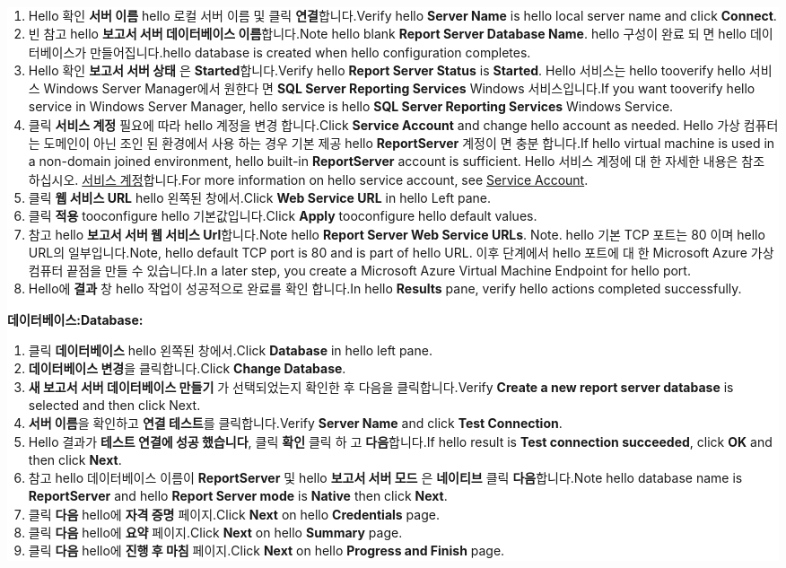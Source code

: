 1. <span data-ttu-id="dfbc0-239">Hello 확인 **서버 이름** hello 로컬 서버 이름 및 클릭 **연결**합니다.</span><span class="sxs-lookup"><span data-stu-id="dfbc0-239">Verify hello **Server Name** is hello local server name and click **Connect**.</span></span>
2. <span data-ttu-id="dfbc0-240">빈 참고 hello **보고서 서버 데이터베이스 이름**합니다.</span><span class="sxs-lookup"><span data-stu-id="dfbc0-240">Note hello blank **Report Server Database Name**.</span></span> <span data-ttu-id="dfbc0-241">hello 구성이 완료 되 면 hello 데이터베이스가 만들어집니다.</span><span class="sxs-lookup"><span data-stu-id="dfbc0-241">hello database is created when hello configuration completes.</span></span>
3. <span data-ttu-id="dfbc0-242">Hello 확인 **보고서 서버 상태** 은 **Started**합니다.</span><span class="sxs-lookup"><span data-stu-id="dfbc0-242">Verify hello **Report Server Status** is **Started**.</span></span> <span data-ttu-id="dfbc0-243">Hello 서비스는 hello tooverify hello 서비스 Windows Server Manager에서 원한다 면 **SQL Server Reporting Services** Windows 서비스입니다.</span><span class="sxs-lookup"><span data-stu-id="dfbc0-243">If you want tooverify hello service in Windows Server Manager, hello service is hello **SQL Server Reporting Services** Windows Service.</span></span>
4. <span data-ttu-id="dfbc0-244">클릭 **서비스 계정** 필요에 따라 hello 계정을 변경 합니다.</span><span class="sxs-lookup"><span data-stu-id="dfbc0-244">Click **Service Account** and change hello account as needed.</span></span> <span data-ttu-id="dfbc0-245">Hello 가상 컴퓨터는 도메인이 아닌 조인 된 환경에서 사용 하는 경우 기본 제공 hello **ReportServer** 계정이 면 충분 합니다.</span><span class="sxs-lookup"><span data-stu-id="dfbc0-245">If hello virtual machine is used in a non-domain joined environment, hello built-in **ReportServer** account is sufficient.</span></span> <span data-ttu-id="dfbc0-246">Hello 서비스 계정에 대 한 자세한 내용은 참조 하십시오. [서비스 계정](https://msdn.microsoft.com/library/ms189964.aspx)합니다.</span><span class="sxs-lookup"><span data-stu-id="dfbc0-246">For more information on hello service account, see [Service Account](https://msdn.microsoft.com/library/ms189964.aspx).</span></span>
5. <span data-ttu-id="dfbc0-247">클릭 **웹 서비스 URL** hello 왼쪽된 창에서.</span><span class="sxs-lookup"><span data-stu-id="dfbc0-247">Click **Web Service URL** in hello Left pane.</span></span>
6. <span data-ttu-id="dfbc0-248">클릭 **적용** tooconfigure hello 기본값입니다.</span><span class="sxs-lookup"><span data-stu-id="dfbc0-248">Click **Apply** tooconfigure hello default values.</span></span>
7. <span data-ttu-id="dfbc0-249">참고 hello **보고서 서버 웹 서비스 Url**합니다.</span><span class="sxs-lookup"><span data-stu-id="dfbc0-249">Note hello **Report Server Web Service URLs**.</span></span> <span data-ttu-id="dfbc0-250">Note. hello 기본 TCP 포트는 80 이며 hello URL의 일부입니다.</span><span class="sxs-lookup"><span data-stu-id="dfbc0-250">Note, hello default TCP port is 80 and is part of hello URL.</span></span> <span data-ttu-id="dfbc0-251">이후 단계에서 hello 포트에 대 한 Microsoft Azure 가상 컴퓨터 끝점을 만들 수 있습니다.</span><span class="sxs-lookup"><span data-stu-id="dfbc0-251">In a later step, you create a Microsoft Azure Virtual Machine Endpoint for hello port.</span></span>
8. <span data-ttu-id="dfbc0-252">Hello에 **결과** 창 hello 작업이 성공적으로 완료를 확인 합니다.</span><span class="sxs-lookup"><span data-stu-id="dfbc0-252">In hello **Results** pane, verify hello actions completed successfully.</span></span>

<span data-ttu-id="dfbc0-253">**데이터베이스:**</span><span class="sxs-lookup"><span data-stu-id="dfbc0-253">**Database:**</span></span>

1. <span data-ttu-id="dfbc0-254">클릭 **데이터베이스** hello 왼쪽된 창에서.</span><span class="sxs-lookup"><span data-stu-id="dfbc0-254">Click **Database** in hello left pane.</span></span>
2. <span data-ttu-id="dfbc0-255">**데이터베이스 변경**을 클릭합니다.</span><span class="sxs-lookup"><span data-stu-id="dfbc0-255">Click **Change Database**.</span></span>
3. <span data-ttu-id="dfbc0-256">**새 보고서 서버 데이터베이스 만들기** 가 선택되었는지 확인한 후 다음을 클릭합니다.</span><span class="sxs-lookup"><span data-stu-id="dfbc0-256">Verify **Create a new report server database** is selected and then click Next.</span></span>
4. <span data-ttu-id="dfbc0-257">**서버 이름**을 확인하고 **연결 테스트**를 클릭합니다.</span><span class="sxs-lookup"><span data-stu-id="dfbc0-257">Verify **Server Name** and click **Test Connection**.</span></span>
5. <span data-ttu-id="dfbc0-258">Hello 결과가 **테스트 연결에 성공 했습니다**, 클릭 **확인** 클릭 하 고 **다음**합니다.</span><span class="sxs-lookup"><span data-stu-id="dfbc0-258">If hello result is **Test connection succeeded**, click **OK** and then click **Next**.</span></span>
6. <span data-ttu-id="dfbc0-259">참고 hello 데이터베이스 이름이 **ReportServer** 및 hello **보고서 서버 모드** 은 **네이티브** 클릭 **다음**합니다.</span><span class="sxs-lookup"><span data-stu-id="dfbc0-259">Note hello database name is **ReportServer** and hello **Report Server mode** is **Native** then click **Next**.</span></span>
7. <span data-ttu-id="dfbc0-260">클릭 **다음** hello에 **자격 증명** 페이지.</span><span class="sxs-lookup"><span data-stu-id="dfbc0-260">Click **Next** on hello **Credentials** page.</span></span>
8. <span data-ttu-id="dfbc0-261">클릭 **다음** hello에 **요약** 페이지.</span><span class="sxs-lookup"><span data-stu-id="dfbc0-261">Click **Next** on hello **Summary** page.</span></span>
9. <span data-ttu-id="dfbc0-262">클릭 **다음** hello에 **진행 후 마침** 페이지.</span><span class="sxs-lookup"><span data-stu-id="dfbc0-262">Click **Next** on hello **Progress and Finish** page.</span></span>
